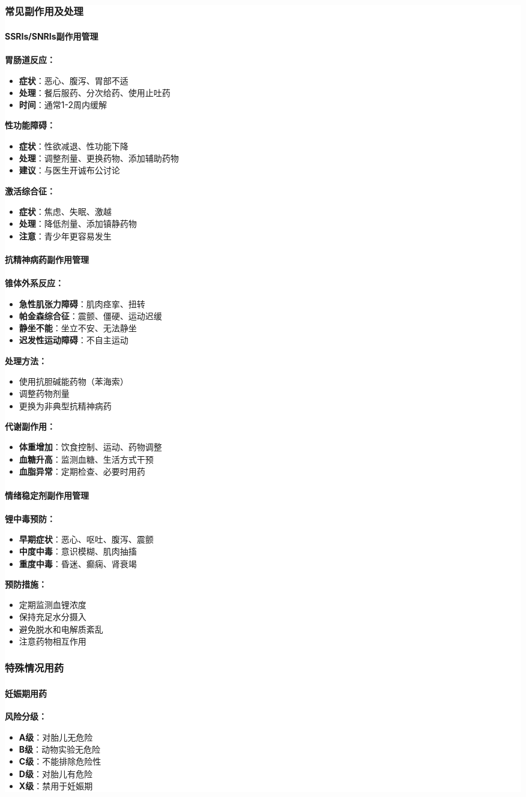 ### 常见副作用及处理

#### SSRIs/SNRIs副作用管理
**胃肠道反应：**
- **症状**：恶心、腹泻、胃部不适
- **处理**：餐后服药、分次给药、使用止吐药
- **时间**：通常1-2周内缓解

**性功能障碍：**
- **症状**：性欲减退、性功能下降
- **处理**：调整剂量、更换药物、添加辅助药物
- **建议**：与医生开诚布公讨论

**激活综合征：**
- **症状**：焦虑、失眠、激越
- **处理**：降低剂量、添加镇静药物
- **注意**：青少年更容易发生

#### 抗精神病药副作用管理
**锥体外系反应：**
- **急性肌张力障碍**：肌肉痉挛、扭转
- **帕金森综合征**：震颤、僵硬、运动迟缓
- **静坐不能**：坐立不安、无法静坐
- **迟发性运动障碍**：不自主运动

**处理方法：**
- 使用抗胆碱能药物（苯海索）
- 调整药物剂量
- 更换为非典型抗精神病药

**代谢副作用：**
- **体重增加**：饮食控制、运动、药物调整
- **血糖升高**：监测血糖、生活方式干预
- **血脂异常**：定期检查、必要时用药

#### 情绪稳定剂副作用管理
**锂中毒预防：**
- **早期症状**：恶心、呕吐、腹泻、震颤
- **中度中毒**：意识模糊、肌肉抽搐
- **重度中毒**：昏迷、癫痫、肾衰竭

**预防措施：**
- 定期监测血锂浓度
- 保持充足水分摄入
- 避免脱水和电解质紊乱
- 注意药物相互作用

### 特殊情况用药

#### 妊娠期用药
**风险分级：**
- **A级**：对胎儿无危险
- **B级**：动物实验无危险
- **C级**：不能排除危险性
- **D级**：对胎儿有危险
- **X级**：禁用于妊娠期
